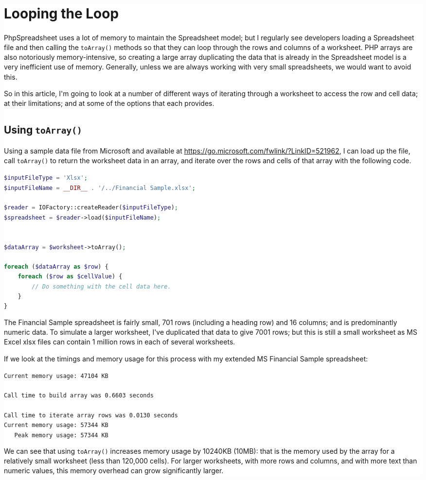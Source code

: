 # Looping the Loop

PhpSpreadsheet uses a lot of memory to maintain the Spreadsheet model; but I regularly see developers loading a Spreadsheet file and then calling the `toArray()` methods so that they can loop through the rows and columns of a worksheet.
PHP arrays are also notoriously memory-intensive, so creating a large array duplicating the data that is already in the Spreadsheet model is a very inefficient use of memory.
Generally, unless we are always working with very small spreadsheets, we would want to avoid this.

So in this article, I'm going to look at a number of different ways of iterating through a worksheet to access the row and cell data; at their limitations; and at some of the options that each provides.

## Using `toArray()`

Using a sample data file from Microsoft and available at https://go.microsoft.com/fwlink/?LinkID=521962, I can load up the file, call `toArray()` to return the worksheet data in an array, and iterate over the rows and cells of that array with the following code.

```php
$inputFileType = 'Xlsx';
$inputFileName = __DIR__ . '/../Financial Sample.xlsx';

$reader = IOFactory::createReader($inputFileType);
$spreadsheet = $reader->load($inputFileName);


$dataArray = $worksheet->toArray();

foreach ($dataArray as $row) {
    foreach ($row as $cellValue) {
        // Do something with the cell data here.
    }
}
```

The Financial Sample spreadsheet is fairly small, 701 rows (including a heading row) and 16 columns; and is predominantly numeric data.
To simulate a larger worksheet, I've duplicated that data to give 7001 rows; but this is still a small worksheet as MS Excel xlsx files can contain 1 million rows in each of several worksheets.

If we look at the timings and memory usage for this process with my extended MS Financial Sample spreadsheet:
```
Current memory usage: 47104 KB

Call time to build array was 0.6603 seconds

Call time to iterate array rows was 0.0130 seconds
Current memory usage: 57344 KB
   Peak memory usage: 57344 KB
```
We can see that using `toArray()` increases memory usage by 10240KB (10MB): that is the memory used by the array for a relatively small worksheet (less than 120,000 cells).
For larger worksheets, with more rows and columns, and with more text than numeric values, this memory overhead can grow significantly larger.

